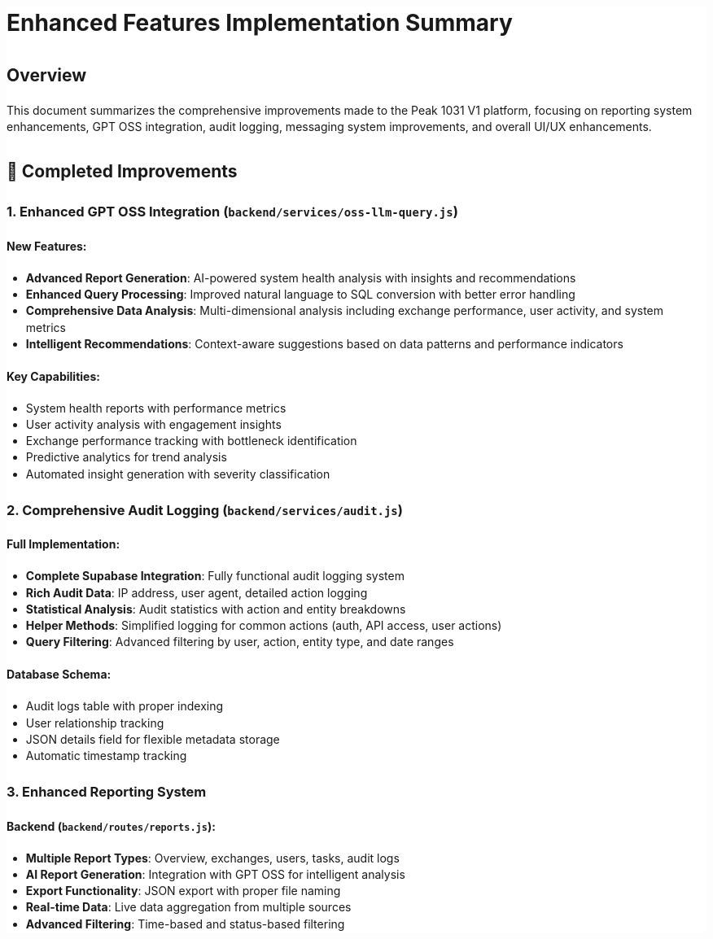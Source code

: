 # Enhanced Features Implementation Summary

## Overview
This document summarizes the comprehensive improvements made to the Peak 1031 V1 platform, focusing on reporting system enhancements, GPT OSS integration, audit logging, messaging system improvements, and overall UI/UX enhancements.

## 🎯 Completed Improvements

### 1. Enhanced GPT OSS Integration (`backend/services/oss-llm-query.js`)

#### New Features:
- **Advanced Report Generation**: AI-powered system health analysis with insights and recommendations
- **Enhanced Query Processing**: Improved natural language to SQL conversion with better error handling
- **Comprehensive Data Analysis**: Multi-dimensional analysis including exchange performance, user activity, and system metrics
- **Intelligent Recommendations**: Context-aware suggestions based on data patterns and performance indicators

#### Key Capabilities:
- System health reports with performance metrics
- User activity analysis with engagement insights
- Exchange performance tracking with bottleneck identification
- Predictive analytics for trend analysis
- Automated insight generation with severity classification

### 2. Comprehensive Audit Logging (`backend/services/audit.js`)

#### Full Implementation:
- **Complete Supabase Integration**: Fully functional audit logging system
- **Rich Audit Data**: IP address, user agent, detailed action logging
- **Statistical Analysis**: Audit statistics with action and entity breakdowns
- **Helper Methods**: Simplified logging for common actions (auth, API access, user actions)
- **Query Filtering**: Advanced filtering by user, action, entity type, and date ranges

#### Database Schema:
- Audit logs table with proper indexing
- User relationship tracking
- JSON details field for flexible metadata storage
- Automatic timestamp tracking

### 3. Enhanced Reporting System

#### Backend (`backend/routes/reports.js`):
- **Multiple Report Types**: Overview, exchanges, users, tasks, audit logs
- **AI Report Generation**: Integration with GPT OSS for intelligent analysis
- **Export Functionality**: JSON export with proper file naming
- **Real-time Data**: Live data aggregation from multiple sources
- **Advanced Filtering**: Time-based and status-based filtering
